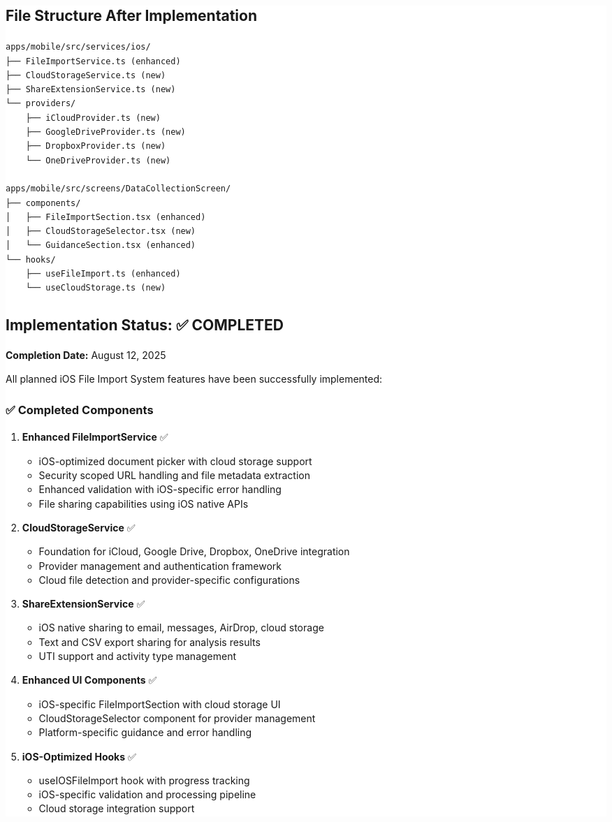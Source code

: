 ## File Structure After Implementation

```
apps/mobile/src/services/ios/
├── FileImportService.ts (enhanced)
├── CloudStorageService.ts (new)
├── ShareExtensionService.ts (new)
└── providers/
    ├── iCloudProvider.ts (new)
    ├── GoogleDriveProvider.ts (new)
    ├── DropboxProvider.ts (new)
    └── OneDriveProvider.ts (new)

apps/mobile/src/screens/DataCollectionScreen/
├── components/
│   ├── FileImportSection.tsx (enhanced)
│   ├── CloudStorageSelector.tsx (new)
│   └── GuidanceSection.tsx (enhanced)
└── hooks/
    ├── useFileImport.ts (enhanced)
    └── useCloudStorage.ts (new)
```

## Implementation Status: ✅ COMPLETED

**Completion Date:** August 12, 2025

All planned iOS File Import System features have been successfully implemented:

### ✅ Completed Components

1. **Enhanced FileImportService** ✅
   - iOS-optimized document picker with cloud storage support
   - Security scoped URL handling and file metadata extraction
   - Enhanced validation with iOS-specific error handling
   - File sharing capabilities using iOS native APIs

2. **CloudStorageService** ✅
   - Foundation for iCloud, Google Drive, Dropbox, OneDrive integration
   - Provider management and authentication framework
   - Cloud file detection and provider-specific configurations

3. **ShareExtensionService** ✅
   - iOS native sharing to email, messages, AirDrop, cloud storage
   - Text and CSV export sharing for analysis results
   - UTI support and activity type management

4. **Enhanced UI Components** ✅
   - iOS-specific FileImportSection with cloud storage UI
   - CloudStorageSelector component for provider management
   - Platform-specific guidance and error handling

5. **iOS-Optimized Hooks** ✅
   - useIOSFileImport hook with progress tracking
   - iOS-specific validation and processing pipeline
   - Cloud storage integration support
